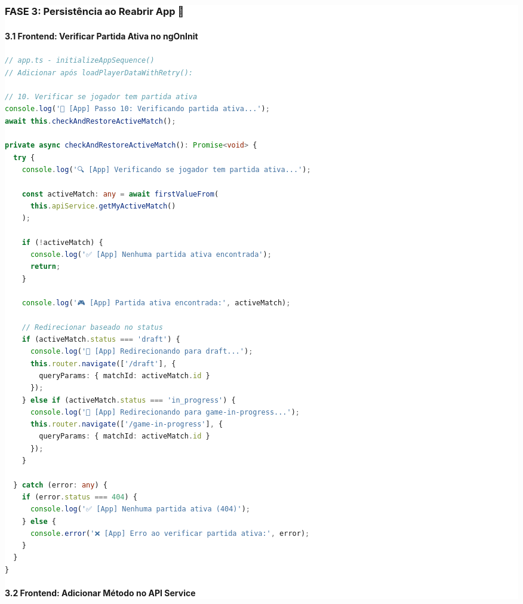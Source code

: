 
### **FASE 3: Persistência ao Reabrir App** 💾

#### **3.1 Frontend: Verificar Partida Ativa no ngOnInit**

```typescript
// app.ts - initializeAppSequence()
// Adicionar após loadPlayerDataWithRetry():

// 10. Verificar se jogador tem partida ativa
console.log('🔄 [App] Passo 10: Verificando partida ativa...');
await this.checkAndRestoreActiveMatch();

private async checkAndRestoreActiveMatch(): Promise<void> {
  try {
    console.log('🔍 [App] Verificando se jogador tem partida ativa...');
    
    const activeMatch: any = await firstValueFrom(
      this.apiService.getMyActiveMatch()
    );
    
    if (!activeMatch) {
      console.log('✅ [App] Nenhuma partida ativa encontrada');
      return;
    }
    
    console.log('🎮 [App] Partida ativa encontrada:', activeMatch);
    
    // Redirecionar baseado no status
    if (activeMatch.status === 'draft') {
      console.log('🎯 [App] Redirecionando para draft...');
      this.router.navigate(['/draft'], { 
        queryParams: { matchId: activeMatch.id } 
      });
    } else if (activeMatch.status === 'in_progress') {
      console.log('🎯 [App] Redirecionando para game-in-progress...');
      this.router.navigate(['/game-in-progress'], { 
        queryParams: { matchId: activeMatch.id } 
      });
    }
    
  } catch (error: any) {
    if (error.status === 404) {
      console.log('✅ [App] Nenhuma partida ativa (404)');
    } else {
      console.error('❌ [App] Erro ao verificar partida ativa:', error);
    }
  }
}
```

#### **3.2 Frontend: Adicionar Método no API Service**
